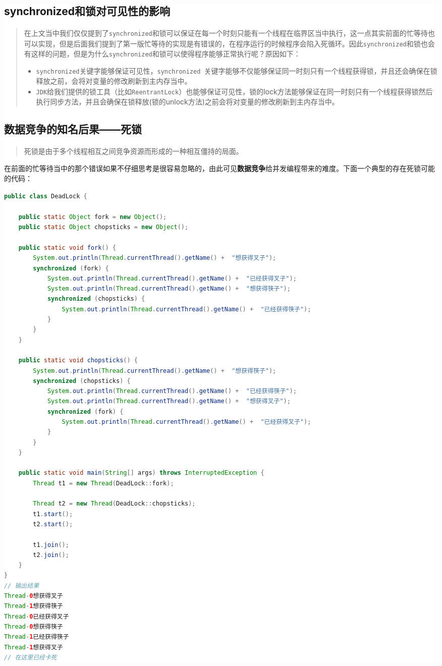 ## synchronized和锁对可见性的影响

>在上文当中我们仅仅提到了`synchronized`和锁可以保证在每一个时刻只能有一个线程在临界区当中执行，这一点其实前面的忙等待也可以实现，但是后面我们提到了第一版忙等待的实现是有错误的，在程序运行的时候程序会陷入死循环。因此`synchronized`和锁也会有这样的问题，但是为什么`synchronized`和锁可以使得程序能够正常执行呢？原因如下：
>
>- `synchronized`关键字能够保证可见性，`synchronized `关键字能够不仅能够保证同一时刻只有一个线程获得锁，并且还会确保在锁释放之前，会将对变量的修改刷新到主内存当中。
>- `JDK`给我们提供的锁工具（比如`ReentrantLock`）也能够保证可见性，锁的lock方法能够保证在同一时刻只有一个线程获得锁然后执行同步方法，并且会确保在锁释放(锁的unlock方法)之前会将对变量的修改刷新到主内存当中。

## 数据竞争的知名后果——死锁

>死锁是由于多个线程相互之间竞争资源而形成的一种相互僵持的局面。

在前面的忙等待当中的那个错误如果不仔细思考是很容易忽略的，由此可见**数据竞争**给并发编程带来的难度。下面一个典型的存在死锁可能的代码：

```java
public class DeadLock {

    public static Object fork = new Object();
    public static Object chopsticks = new Object();

    public static void fork() {
        System.out.println(Thread.currentThread().getName() +  "想获得叉子");
        synchronized (fork) {
            System.out.println(Thread.currentThread().getName() +  "已经获得叉子");
            System.out.println(Thread.currentThread().getName() +  "想获得筷子");
            synchronized (chopsticks) {
                System.out.println(Thread.currentThread().getName() +  "已经获得筷子");
            }
        }
    }

    public static void chopsticks() {
        System.out.println(Thread.currentThread().getName() +  "想获得筷子");
        synchronized (chopsticks) {
            System.out.println(Thread.currentThread().getName() +  "已经获得筷子");
            System.out.println(Thread.currentThread().getName() +  "想获得叉子");
            synchronized (fork) {
                System.out.println(Thread.currentThread().getName() +  "已经获得叉子");
            }
        }
    }

    public static void main(String[] args) throws InterruptedException {
        Thread t1 = new Thread(DeadLock::fork);

        Thread t2 = new Thread(DeadLock::chopsticks);
        t1.start();
        t2.start();

        t1.join();
        t2.join();
    }
}
// 输出结果
Thread-0想获得叉子
Thread-1想获得筷子
Thread-0已经获得叉子
Thread-0想获得筷子
Thread-1已经获得筷子
Thread-1想获得叉子
// 在这里已经卡死
```
